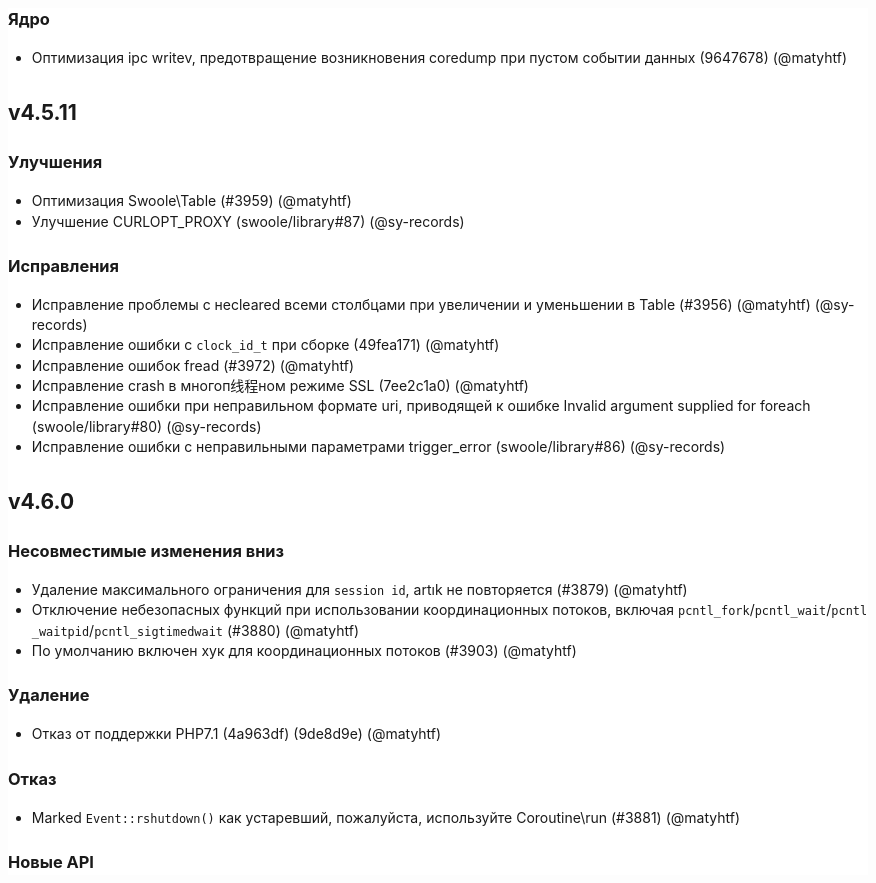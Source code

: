
### Ядро


- Оптимизация ipc writev, предотвращение возникновения coredump при пустом событии данных (9647678) (@matyhtf)


## v4.5.11


### Улучшения



- Оптимизация Swoole\Table (#3959) (@matyhtf)
- Улучшение CURLOPT_PROXY (swoole/library#87) (@sy-records)


### Исправления



- Исправление проблемы с неcleared всеми столбцами при увеличении и уменьшении в Table (#3956) (@matyhtf) (@sy-records)
- Исправление ошибки с `clock_id_t` при сборке (49fea171) (@matyhtf)
- Исправление ошибок fread (#3972) (@matyhtf)
- Исправление crash в многоп线程ном режиме SSL (7ee2c1a0) (@matyhtf)
- Исправление ошибки при неправильном формате uri, приводящей к ошибке Invalid argument supplied for foreach (swoole/library#80) (@sy-records)
- Исправление ошибки с неправильными параметрами trigger_error (swoole/library#86) (@sy-records)


## v4.6.0


### Несовместимые изменения вниз



- Удаление максимального ограничения для `session id`, artık не повторяется (#3879) (@matyhtf)
- Отключение небезопасных функций при использовании координационных потоков, включая `pcntl_fork`/`pcntl_wait`/`pcntl_waitpid`/`pcntl_sigtimedwait` (#3880) (@matyhtf)
- По умолчанию включен хук для координационных потоков (#3903) (@matyhtf)


### Удаление


- Отказ от поддержки PHP7.1 (4a963df) (9de8d9e) (@matyhtf)


### Отказ


- Marked `Event::rshutdown()` как устаревший, пожалуйста, используйте Coroutine\run (#3881) (@matyhtf)
### Новые API
